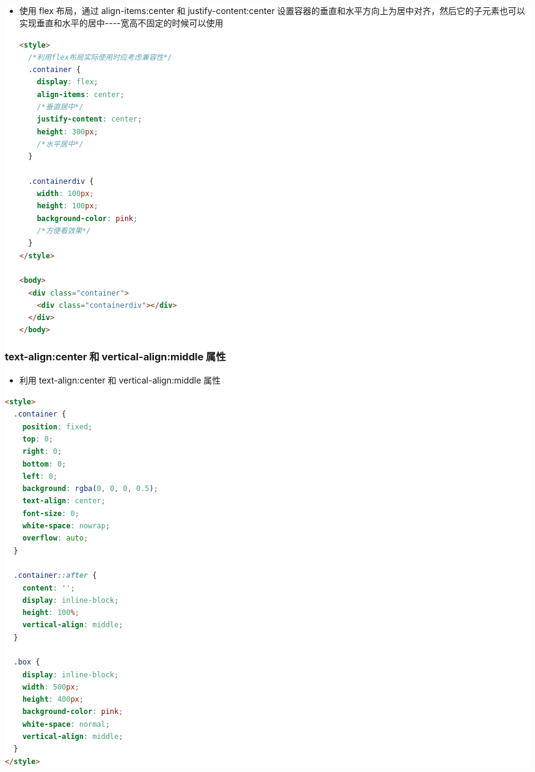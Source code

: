 - 使用 flex 布局，通过 align-items:center 和 justify-content:center 设置容器的垂直和水平方向上为居中对齐，然后它的子元素也可以实现垂直和水平的居中----宽高不固定的时候可以使用

  ```html
  <style>
    /*利用flex布局实际使用时应考虑兼容性*/
    .container {
      display: flex;
      align-items: center;
      /*垂直居中*/
      justify-content: center;
      height: 300px;
      /*水平居中*/
    }

    .containerdiv {
      width: 100px;
      height: 100px;
      background-color: pink;
      /*方便看效果*/
    }
  </style>

  <body>
    <div class="container">
      <div class="containerdiv"></div>
    </div>
  </body>
  ```

### text-align:center 和 vertical-align:middle 属性

- 利用 text-align:center 和 vertical-align:middle 属性

```html
<style>
  .container {
    position: fixed;
    top: 0;
    right: 0;
    bottom: 0;
    left: 0;
    background: rgba(0, 0, 0, 0.5);
    text-align: center;
    font-size: 0;
    white-space: nowrap;
    overflow: auto;
  }

  .container::after {
    content: '';
    display: inline-block;
    height: 100%;
    vertical-align: middle;
  }

  .box {
    display: inline-block;
    width: 500px;
    height: 400px;
    background-color: pink;
    white-space: normal;
    vertical-align: middle;
  }
</style>
```